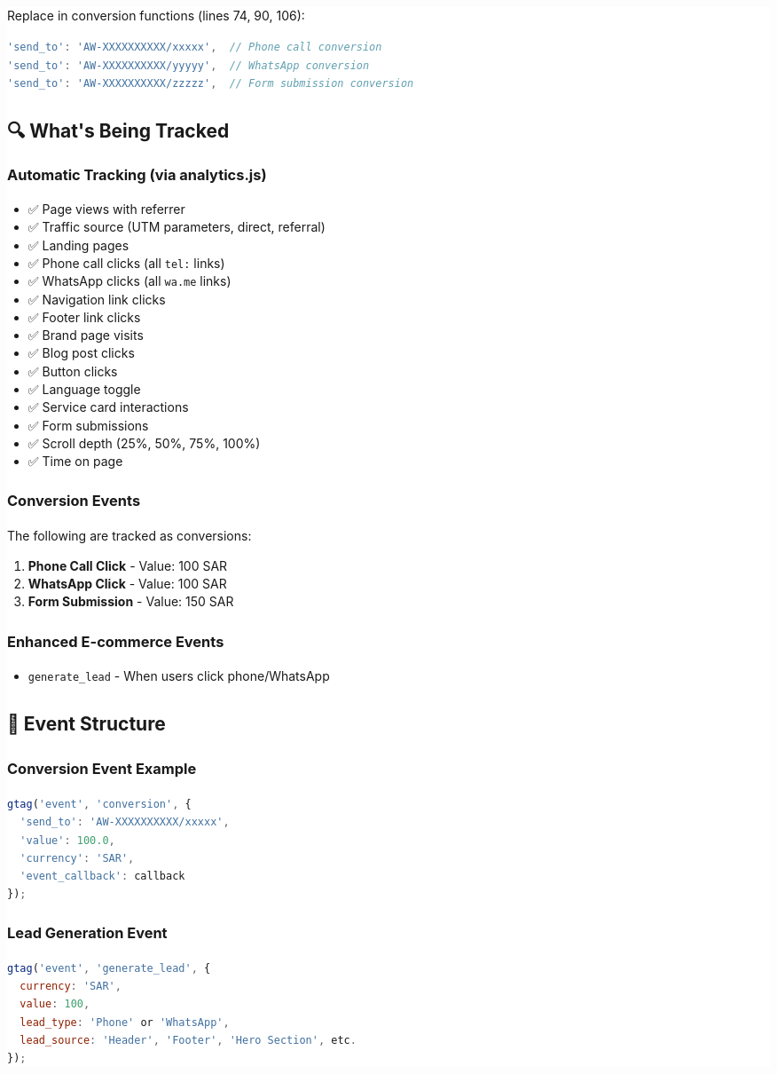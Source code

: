    Replace in conversion functions (lines 74, 90, 106):
   ```javascript
   'send_to': 'AW-XXXXXXXXXX/xxxxx',  // Phone call conversion
   'send_to': 'AW-XXXXXXXXXX/yyyyy',  // WhatsApp conversion
   'send_to': 'AW-XXXXXXXXXX/zzzzz',  // Form submission conversion
   ```

## 🔍 What's Being Tracked

### Automatic Tracking (via analytics.js)
- ✅ Page views with referrer
- ✅ Traffic source (UTM parameters, direct, referral)
- ✅ Landing pages
- ✅ Phone call clicks (all `tel:` links)
- ✅ WhatsApp clicks (all `wa.me` links)
- ✅ Navigation link clicks
- ✅ Footer link clicks
- ✅ Brand page visits
- ✅ Blog post clicks
- ✅ Button clicks
- ✅ Language toggle
- ✅ Service card interactions
- ✅ Form submissions
- ✅ Scroll depth (25%, 50%, 75%, 100%)
- ✅ Time on page

### Conversion Events
The following are tracked as conversions:
1. **Phone Call Click** - Value: 100 SAR
2. **WhatsApp Click** - Value: 100 SAR
3. **Form Submission** - Value: 150 SAR

### Enhanced E-commerce Events
- `generate_lead` - When users click phone/WhatsApp

## 🎨 Event Structure

### Conversion Event Example
```javascript
gtag('event', 'conversion', {
  'send_to': 'AW-XXXXXXXXXX/xxxxx',
  'value': 100.0,
  'currency': 'SAR',
  'event_callback': callback
});
```

### Lead Generation Event
```javascript
gtag('event', 'generate_lead', {
  currency: 'SAR',
  value: 100,
  lead_type: 'Phone' or 'WhatsApp',
  lead_source: 'Header', 'Footer', 'Hero Section', etc.
});
```
